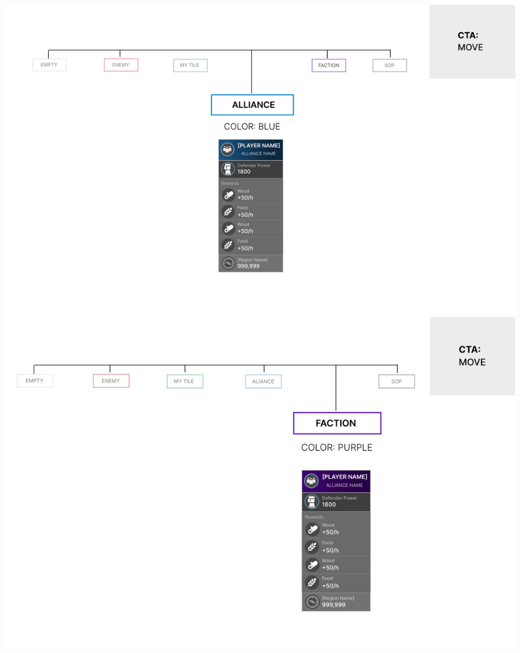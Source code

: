 ![colour breakdown](assets/posts/2023-06-31-p_wb-4x/UXTIleOwnership_7.svg "colour breakdown") 
![colour breakdown](assets/posts/2023-06-31-p_wb-4x/UXTIleOwnership_8.svg "colour breakdown") 
